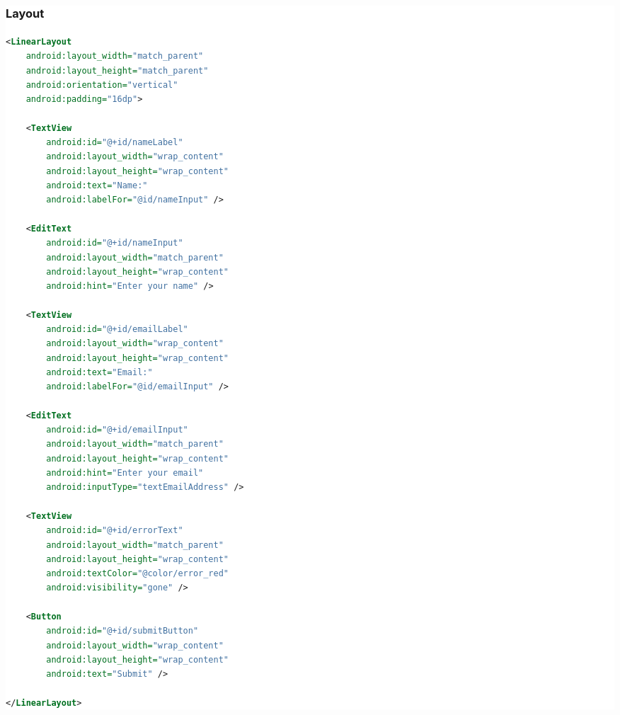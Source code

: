 ### Layout
```xml
<LinearLayout
    android:layout_width="match_parent"
    android:layout_height="match_parent"
    android:orientation="vertical"
    android:padding="16dp">
    
    <TextView
        android:id="@+id/nameLabel"
        android:layout_width="wrap_content"
        android:layout_height="wrap_content"
        android:text="Name:"
        android:labelFor="@id/nameInput" />
    
    <EditText
        android:id="@+id/nameInput"
        android:layout_width="match_parent"
        android:layout_height="wrap_content"
        android:hint="Enter your name" />
    
    <TextView
        android:id="@+id/emailLabel"
        android:layout_width="wrap_content"
        android:layout_height="wrap_content"
        android:text="Email:"
        android:labelFor="@id/emailInput" />
    
    <EditText
        android:id="@+id/emailInput"
        android:layout_width="match_parent"
        android:layout_height="wrap_content"
        android:hint="Enter your email"
        android:inputType="textEmailAddress" />
    
    <TextView
        android:id="@+id/errorText"
        android:layout_width="match_parent"
        android:layout_height="wrap_content"
        android:textColor="@color/error_red"
        android:visibility="gone" />
    
    <Button
        android:id="@+id/submitButton"
        android:layout_width="wrap_content"
        android:layout_height="wrap_content"
        android:text="Submit" />
    
</LinearLayout>
```
